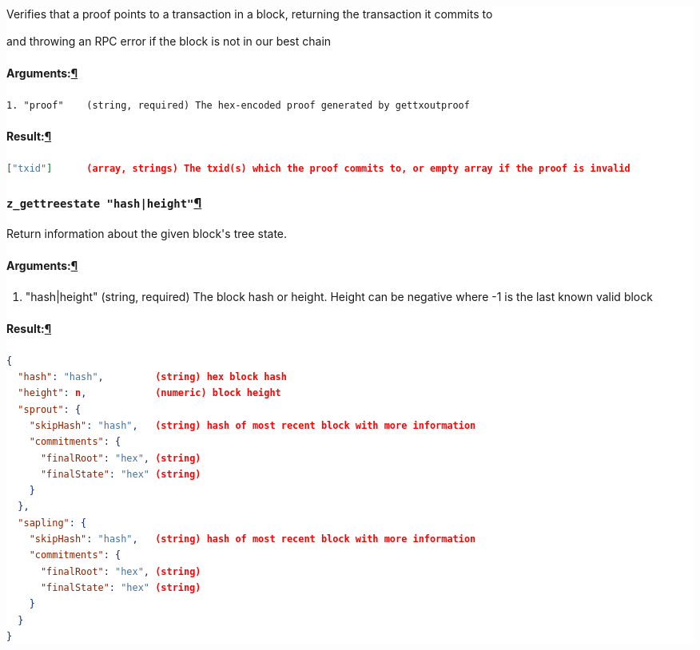 Verifies that a proof points to a transaction in a block, returning the transaction it commits to

and throwing an RPC error if the block is not in our best chain

#### Arguments:[¶](https://wiki.verus.io/\#!faq-cli/clifaq-02_verus_commands.md\#Arguments:)

```
1. "proof"    (string, required) The hex-encoded proof generated by gettxoutproof
```

#### Result:[¶](https://wiki.verus.io/\#!faq-cli/clifaq-02_verus_commands.md\#Result:)

```json undefined
["txid"]      (array, strings) The txid(s) which the proof commits to, or empty array if the proof is invalid
```

### `z_gettreestate "hash|height"`[¶](https://wiki.verus.io/\#!faq-cli/clifaq-02_verus_commands.md\#z_gettreestate_%22hash|height%22)

Return information about the given block's tree state.

#### Arguments:[¶](https://wiki.verus.io/\#!faq-cli/clifaq-02_verus_commands.md\#Arguments:)

1. "hash\|height" (string, required) The block hash or height. Height can be negative where -1 is the last known valid block

#### Result:[¶](https://wiki.verus.io/\#!faq-cli/clifaq-02_verus_commands.md\#Result:)

```json undefined
{
  "hash": "hash",         (string) hex block hash
  "height": n,            (numeric) block height
  "sprout": {
    "skipHash": "hash",   (string) hash of most recent block with more information
    "commitments": {
      "finalRoot": "hex", (string)
      "finalState": "hex" (string)
    }
  },
  "sapling": {
    "skipHash": "hash",   (string) hash of most recent block with more information
    "commitments": {
      "finalRoot": "hex", (string)
      "finalState": "hex" (string)
    }
  }
}
```
